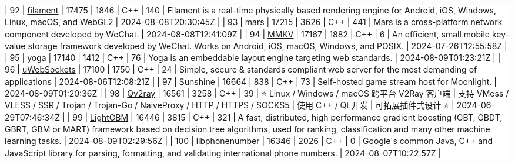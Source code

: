 | 92 | [filament](https://github.com/google/filament) | 17475 | 1846 | C++ | 140 | Filament is a real-time physically based rendering engine for Android, iOS, Windows, Linux, macOS, and WebGL2 | 2024-08-08T20:30:45Z |
| 93 | [mars](https://github.com/Tencent/mars) | 17215 | 3626 | C++ | 441 | Mars is a cross-platform network component  developed by WeChat. | 2024-08-08T12:41:09Z |
| 94 | [MMKV](https://github.com/Tencent/MMKV) | 17167 | 1882 | C++ | 6 | An efficient, small mobile key-value storage framework developed by WeChat. Works on Android, iOS, macOS, Windows, and POSIX. | 2024-07-26T12:55:58Z |
| 95 | [yoga](https://github.com/facebook/yoga) | 17140 | 1412 | C++ | 76 | Yoga is an embeddable layout engine targeting web standards. | 2024-08-09T01:23:21Z |
| 96 | [uWebSockets](https://github.com/uNetworking/uWebSockets) | 17100 | 1750 | C++ | 24 | Simple, secure & standards compliant web server for the most demanding of applications | 2024-08-06T12:08:21Z |
| 97 | [Sunshine](https://github.com/LizardByte/Sunshine) | 16664 | 838 | C++ | 73 | Self-hosted game stream host for Moonlight. | 2024-08-09T01:20:36Z |
| 98 | [Qv2ray](https://github.com/Qv2ray/Qv2ray) | 16561 | 3258 | C++ | 39 | :star: Linux / Windows / macOS 跨平台 V2Ray 客户端 \| 支持 VMess / VLESS / SSR / Trojan / Trojan-Go / NaiveProxy / HTTP / HTTPS / SOCKS5 \| 使用 C++ / Qt 开发 \| 可拓展插件式设计 :star: | 2024-06-29T07:46:34Z |
| 99 | [LightGBM](https://github.com/microsoft/LightGBM) | 16446 | 3815 | C++ | 321 | A fast, distributed, high performance gradient boosting (GBT, GBDT, GBRT, GBM or MART) framework based on decision tree algorithms, used for ranking, classification and many other machine learning tasks. | 2024-08-09T02:29:56Z |
| 100 | [libphonenumber](https://github.com/google/libphonenumber) | 16346 | 2026 | C++ | 0 | Google's common Java, C++ and JavaScript library for parsing, formatting, and validating international phone numbers. | 2024-08-07T10:22:57Z |

